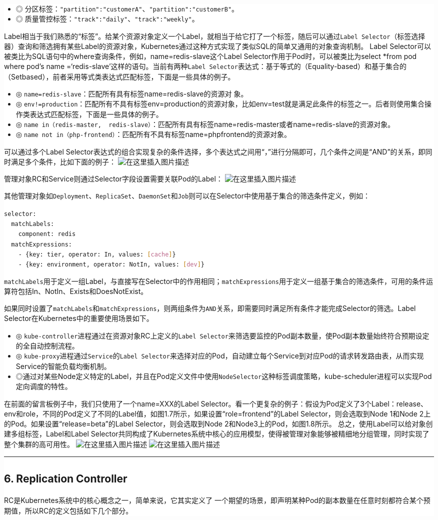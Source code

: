  - ◎ 分区标签：`"partition":"customerA"`、`"partition":"customerB"`。
 - ◎ 质量管控标签：`"track":"daily"`、`"track":"weekly"`。

Label相当于我们熟悉的“标签”。给某个资源对象定义一个Label，就相当于给它打了一个标签，随后可以通过`Label Selector`（标签选择器）查询和筛选拥有某些Label的资源对象，Kubernetes通过这种方式实现了类似SQL的简单又通用的对象查询机制。
Label Selector可以被类比为SQL语句中的where查询条件，例如，name=redis-slave这个Label Selector作用于Pod时，可以被类比为select *from pod where pod’s name =‘redis-slave’这样的语句。当前有两种`Label Selector`表达式：基于等式的（Equality-based）和基于集合的（Setbased），前者采用等式类表达式匹配标签，下面是一些具体的例子。

 - ◎ `name=redis-slave`：匹配所有具有标签name=redis-slave的资源对 象。
 - ◎ `env!=production`：匹配所有不具有标签env=production的资源对象，比如env=test就是满足此条件的标签之一。后者则使用集合操作类表达式匹配标签，下面是一些具体的例子。
 - ◎ `name in（redis-master,  redis-slave）`：匹配所有具有标签name=redis-master或者name=redis-slave的资源对象。
 - ◎ `name not in（php-frontend）`：匹配所有不具有标签name=phpfrontend的资源对象。

可以通过多个Label Selector表达式的组合实现复杂的条件选择，多个表达式之间用“，”进行分隔即可，几个条件之间是“AND”的关系，即同时满足多个条件，比如下面的例子：
![在这里插入图片描述](https://img-blog.csdnimg.cn/20201125175533593.png#pic_center)

管理对象RC和Service则通过Selector字段设置需要关联Pod的Label：
![在这里插入图片描述](https://img-blog.csdnimg.cn/20201125175456468.png?x-oss-process=image/watermark,type_ZmFuZ3poZW5naGVpdGk,shadow_10,text_aHR0cHM6Ly9ibG9nLmNzZG4ubmV0L3hpeGloYWhhbGVsZWhlaGU=,size_16,color_FFFFFF,t_70#pic_center)

其他管理对象如`Deployment`、`ReplicaSet`、`DaemonSet`和`Job`则可以在Selector中使用基于集合的筛选条件定义，例如：

```bash
selector:
  matchLabels:
    component: redis
  matchExpressions:
    - {key: tier, operator: In, values: [cache]}
    - {key: environment, operator: NotIn, values: [dev]}
```
`matchLabels`用于定义一组Label，与直接写在Selector中的作用相同；`matchExpressions`用于定义一组基于集合的筛选条件，可用的条件运算符包括In、NotIn、Exists和DoesNotExist。

如果同时设置了`matchLabels`和`matchExpressions`，则两组条件为`AND`关系，即需要同时满足所有条件才能完成Selector的筛选。Label Selector在Kubernetes中的重要使用场景如下。

 - ◎ `kube-controller`进程通过在资源对象RC上定义的`Label Selector`来筛选要监控的Pod副本数量，使Pod副本数量始终符合预期设定的全自动控制流程。
 - ◎ `kube-proxy`进程通过`Service`的`Label Selector`来选择对应的Pod，自动建立每个Service到对应Pod的请求转发路由表，从而实现Service的智能负载均衡机制。
 - ◎通过对某些Node定义特定的Label，并且在Pod定义文件中使用`NodeSelector`这种标签调度策略，kube-scheduler进程可以实现Pod定向调度的特性。

在前面的留言板例子中，我们只使用了一个name=XXX的Label Selector。看一个更复杂的例子：假设为Pod定义了3个Label：release、env和role，不同的Pod定义了不同的Label值，如图1.7所示，如果设置“role=frontend”的Label Selector，则会选取到Node 1和Node 2上的Pod。如果设置“release=beta”的Label Selector，则会选取到Node 2和Node3上的Pod，如图1.8所示。
总之，使用Label可以给对象创建多组标签，Label和Label Selector共同构成了Kubernetes系统中核心的应用模型，使得被管理对象能够被精细地分组管理，同时实现了整个集群的高可用性。
![在这里插入图片描述](https://img-blog.csdnimg.cn/20201125180725899.png?x-oss-process=image/watermark,type_ZmFuZ3poZW5naGVpdGk,shadow_10,text_aHR0cHM6Ly9ibG9nLmNzZG4ubmV0L3hpeGloYWhhbGVsZWhlaGU=,size_16,color_FFFFFF,t_70#pic_center)
![在这里插入图片描述](https://img-blog.csdnimg.cn/20201125180739358.png?x-oss-process=image/watermark,type_ZmFuZ3poZW5naGVpdGk,shadow_10,text_aHR0cHM6Ly9ibG9nLmNzZG4ubmV0L3hpeGloYWhhbGVsZWhlaGU=,size_16,color_FFFFFF,t_70#pic_center)

---
## 6. Replication Controller
RC是Kubernetes系统中的核心概念之一，简单来说，它其实定义了
一个期望的场景，即声明某种Pod的副本数量在任意时刻都符合某个预
期值，所以RC的定义包括如下几个部分。
